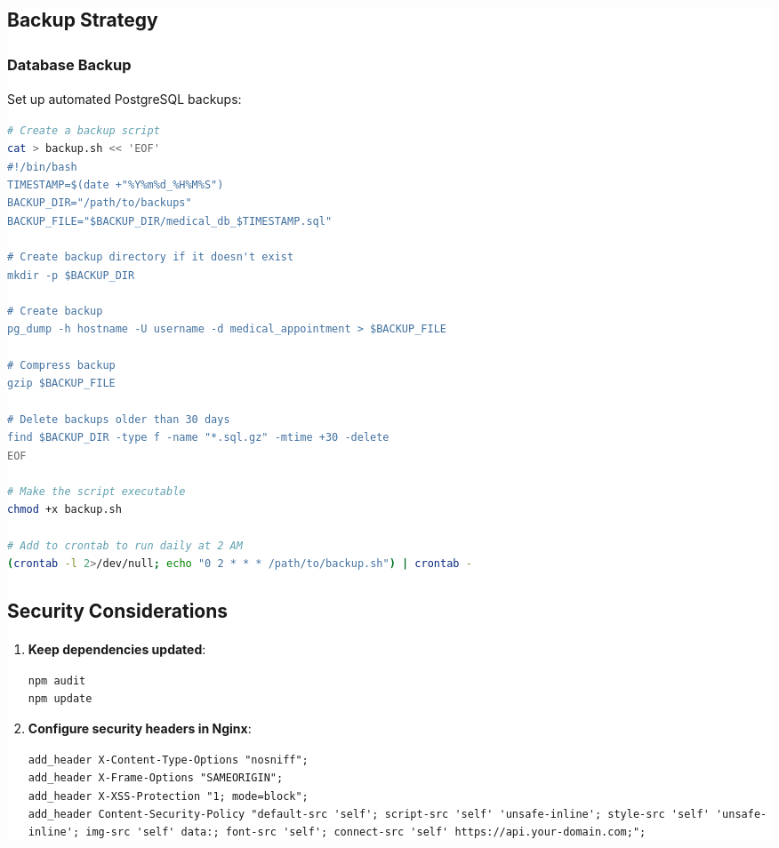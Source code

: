 ## Backup Strategy

### Database Backup

Set up automated PostgreSQL backups:

```bash
# Create a backup script
cat > backup.sh << 'EOF'
#!/bin/bash
TIMESTAMP=$(date +"%Y%m%d_%H%M%S")
BACKUP_DIR="/path/to/backups"
BACKUP_FILE="$BACKUP_DIR/medical_db_$TIMESTAMP.sql"

# Create backup directory if it doesn't exist
mkdir -p $BACKUP_DIR

# Create backup
pg_dump -h hostname -U username -d medical_appointment > $BACKUP_FILE

# Compress backup
gzip $BACKUP_FILE

# Delete backups older than 30 days
find $BACKUP_DIR -type f -name "*.sql.gz" -mtime +30 -delete
EOF

# Make the script executable
chmod +x backup.sh

# Add to crontab to run daily at 2 AM
(crontab -l 2>/dev/null; echo "0 2 * * * /path/to/backup.sh") | crontab -
```

## Security Considerations

1. **Keep dependencies updated**:

   ```bash
   npm audit
   npm update
   ```

2. **Configure security headers in Nginx**:

   ```nginx
   add_header X-Content-Type-Options "nosniff";
   add_header X-Frame-Options "SAMEORIGIN";
   add_header X-XSS-Protection "1; mode=block";
   add_header Content-Security-Policy "default-src 'self'; script-src 'self' 'unsafe-inline'; style-src 'self' 'unsafe-inline'; img-src 'self' data:; font-src 'self'; connect-src 'self' https://api.your-domain.com;";
   ```
